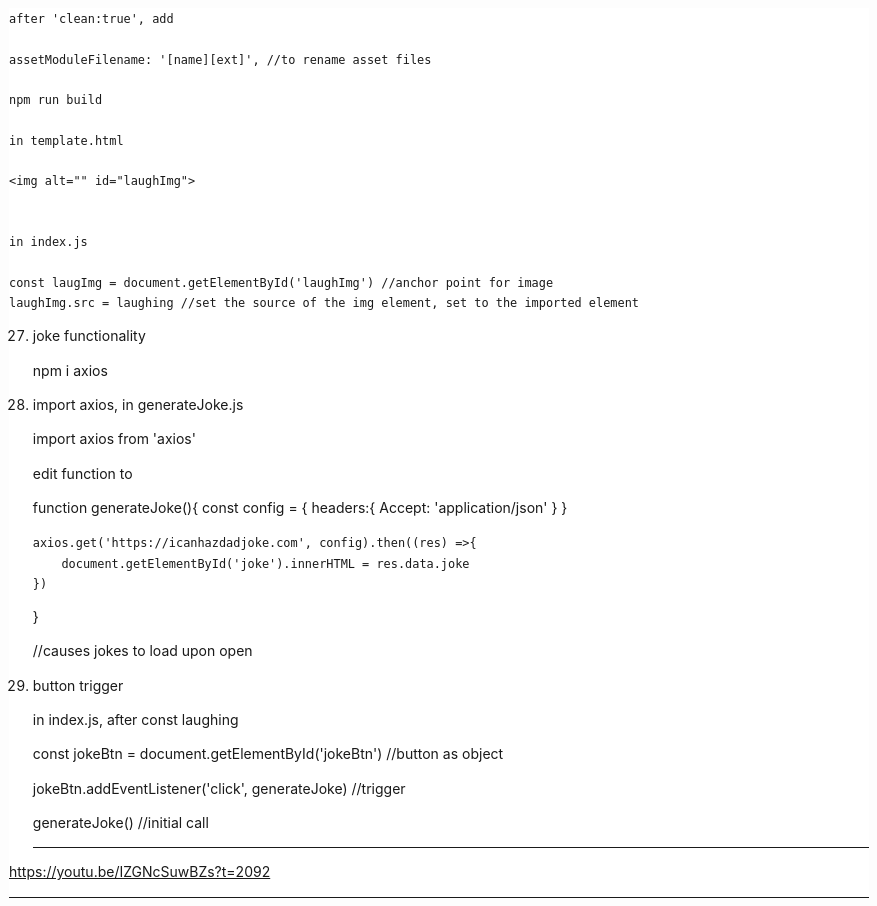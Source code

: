     after 'clean:true', add

    assetModuleFilename: '[name][ext]', //to rename asset files

    npm run build

    in template.html
    
    <img alt="" id="laughImg">


    in index.js

    const laugImg = document.getElementById('laughImg') //anchor point for image
    laughImg.src = laughing //set the source of the img element, set to the imported element



27. joke functionality

    npm i axios

28. import axios, in generateJoke.js

    import axios from 'axios'


    edit function to

    function generateJoke(){
        const config = {
            headers:{
                Accept: 'application/json'
            }
        }

        axios.get('https://icanhazdadjoke.com', config).then((res) =>{
            document.getElementById('joke').innerHTML = res.data.joke
        })

    }

    //causes jokes to load upon open


29. button trigger

    in index.js, after const laughing

    const jokeBtn = document.getElementById('jokeBtn') //button as object

    jokeBtn.addEventListener('click', generateJoke) //trigger

    generateJoke() //initial call









    ********************************************
https://youtu.be/IZGNcSuwBZs?t=2092   
 ********************************************